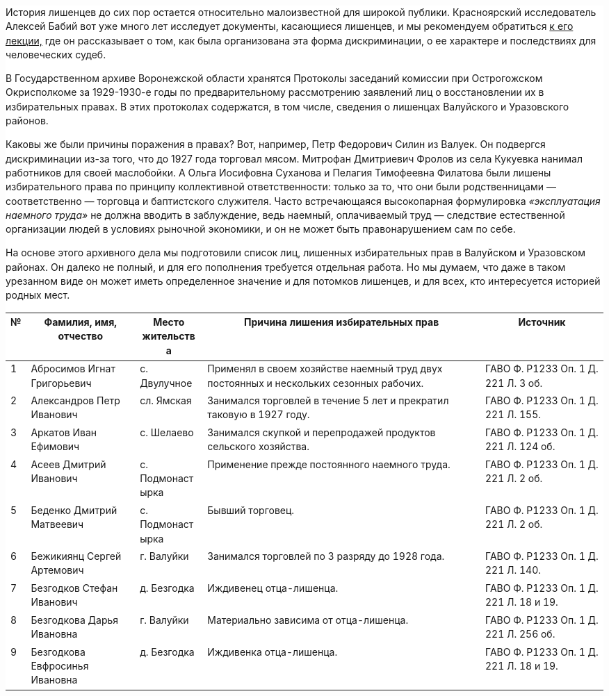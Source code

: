 История лишенцев до сих пор остается относительно малоизвестной для широкой публики. Красноярский исследователь Алексей Бабий вот уже много лет исследует документы, касающиеся лишенцев, и мы рекомендуем обратиться [к его лекции,](https://youtu.be/02OAlb_z8Qg) где он рассказывает о том, как была организована эта форма дискриминации, о ее характере и последствиях для человеческих судеб.

В Государственном архиве Воронежской области хранятся Протоколы заседаний комиссии при Острогожском Окрисполкоме за 1929-1930-е годы по предварительному рассмотрению заявлений лиц о восстановлении их в избирательных правах. В этих протоколах содержатся, в том числе, сведения о лишенцах Валуйского и Уразовского районов. 

Каковы же были причины поражения в правах? Вот, например, Петр Федорович Силин из Валуек. Он подвергся дискриминации из-за того, что до 1927 года торговал мясом. Митрофан Дмитриевич Фролов из села Кукуевка нанимал работников для своей маслобойки. А Ольга Иосифовна Суханова и Пелагия Тимофеевна Филатова были лишены избирательного права по принципу коллективной ответственности: только за то, что они были родственницами — соответственно — торговца и баптистского служителя. Часто встречающаяся высокопарная формулировка *«эксплуатация наемного труда»* не должна вводить в заблуждение, ведь наемный, оплачиваемый труд — следствие естественной организации людей в условиях рыночной экономики, и он не может быть правонарушением сам по себе.

На основе этого архивного дела мы подготовили список лиц, лишенных избирательных прав в Валуйском и Уразовском районах. Он далеко не полный, и для его пополнения требуется отдельная работа. Но мы думаем, что даже в таком урезанном виде он может иметь определенное значение и для потомков лишенцев, и для всех, кто интересуется историей родных мест.


| №  | Фамилия, имя, отчество          | Место жительства                         | Причина лишения избирательных прав                                                                                                                                                                                                       | Источник                                          |
|----|---------------------------------|------------------------------------------|------------------------------------------------------------------------------------------------------------------------------------------------------------------------------------------------------------------------------------------|---------------------------------------------------|
| 1  | Абросимов Игнат Григорьевич     | с. Двулучное                             | Применял в своем хозяйстве наемный труд двух постоянных и нескольких сезонных рабочих.                                                                                                                                                   | ГАВО Ф. Р1233 Оп. 1 Д. 221 Л. 3 об.               |
| 2  | Александров Петр Иванович       | сл. Ямская                               | Занимался торговлей в течение 5 лет и прекратил таковую в 1927 году.                                                                                                                                                                     | ГАВО Ф. Р1233 Оп. 1 Д. 221 Л. 155.                |
| 3  | Аркатов Иван Ефимович           | с. Шелаево                               | Занимался скупкой и перепродажей продуктов сельского хозяйства.                                                                                                                                                                          | ГАВО Ф. Р1233 Оп. 1 Д. 221 Л. 124 об.             |
| 4  | Асеев Дмитрий Иванович          | с. Подмонастырка                         | Применение прежде постоянного наемного труда.                                                                                                                                                                                            | ГАВО Ф. Р1233 Оп. 1 Д. 221 Л. 2 об.               |
| 5  | Беденко Дмитрий Матвеевич       | с. Подмонастырка                         | Бывший торговец.                                                                                                                                                                                                                         | ГАВО Ф. Р1233 Оп. 1 Д. 221 Л. 2 об.               |
| 6  | Бежикиянц Сергей Артемович      | г. Валуйки                               | Занимался торговлей по 3 разряду до 1928 года.                                                                                                                                                                                           | ГАВО Ф. Р1233 Оп. 1 Д. 221 Л. 140.                |
| 7  | Безгодков Стефан Иванович       | д. Безгодка                              | Иждивенец отца-лишенца.                                                                                                                                                                                                                  | ГАВО Ф. Р1233 Оп. 1 Д. 221 Л. 18 и 19.            |
| 8  | Безгодкова Дарья Ивановна       | г. Валуйки                               | Материально зависима от отца-лишенца.                                                                                                                                                                                                    | ГАВО Ф. Р1233 Оп. 1 Д. 221 Л. 256 об.             |
| 9  | Безгодкова Евфросинья Ивановна  | д. Безгодка                              | Иждивенка отца-лишенца.                                                                                                                                                                                                                  | ГАВО Ф. Р1233 Оп. 1 Д. 221 Л. 18 и 19.            |